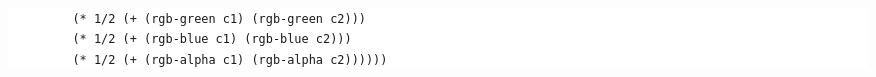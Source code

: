 ```
         (* 1/2 (+ (rgb-green c1) (rgb-green c2)))
         (* 1/2 (+ (rgb-blue c1) (rgb-blue c2)))
         (* 1/2 (+ (rgb-alpha c1) (rgb-alpha c2))))))
```


